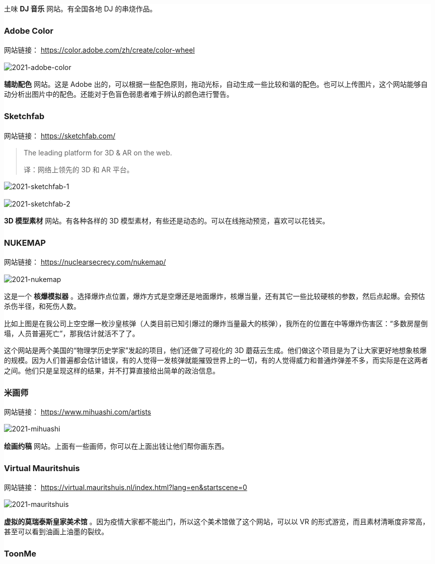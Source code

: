 土味 **DJ 音乐** 网站。有全国各地 DJ 的串烧作品。

### Adobe Color

网站链接： <https://color.adobe.com/zh/create/color-wheel>

![2021-adobe-color](https://blog-assets-1253422097.file.myqcloud.com/images/2020-02-13-websites-shared-by-lks/2021-adobe-color.jpg)

**辅助配色** 网站。这是 Adobe 出的，可以根据一些配色原则，拖动光标，自动生成一些比较和谐的配色。也可以上传图片，这个网站能够自动分析出图片中的配色。还能对于色盲色弱患者难于辨认的颜色进行警告。

### Sketchfab

网站链接： <https://sketchfab.com/>

> The leading platform for 3D & AR on the web.
> 
> 译：网络上领先的 3D 和 AR 平台。

![2021-sketchfab-1](https://blog-assets-1253422097.file.myqcloud.com/images/2020-02-13-websites-shared-by-lks/2021-sketchfab-1.jpg)

![2021-sketchfab-2](https://blog-assets-1253422097.file.myqcloud.com/images/2020-02-13-websites-shared-by-lks/2021-sketchfab-2.jpg)

**3D 模型素材** 网站。有各种各样的 3D 模型素材，有些还是动态的。可以在线拖动预览，喜欢可以花钱买。

### NUKEMAP

网站链接： <https://nuclearsecrecy.com/nukemap/>

![2021-nukemap](https://blog-assets-1253422097.file.myqcloud.com/images/2020-02-13-websites-shared-by-lks/2021-nukemap.jpg)

这是一个 **核爆模拟器** 。选择爆炸点位置，爆炸方式是空爆还是地面爆炸，核爆当量，还有其它一些比较硬核的参数，然后点起爆。会预估杀伤半径，和死伤人数。

比如上图是在我公司上空空爆一枚沙皇核弹（人类目前已知引爆过的爆炸当量最大的核弹），我所在的位置在中等爆炸伤害区：“多数房屋倒塌，人员普遍死亡”，那我估计就活不了了。

这个网站是两个美国的“物理学历史学家”发起的项目，他们还做了可视化的 3D 蘑菇云生成。他们做这个项目是为了让大家更好地想象核爆的规模。因为人们普遍都会估计错误，有的人觉得一发核弹就能摧毁世界上的一切，有的人觉得威力和普通炸弹差不多，而实际是在这两者之间。他们只是呈现这样的结果，并不打算直接给出简单的政治信息。

### 米画师

网站链接： <https://www.mihuashi.com/artists>

![2021-mihuashi](https://blog-assets-1253422097.file.myqcloud.com/images/2020-02-13-websites-shared-by-lks/2021-mihuashi.jpg)

**绘画约稿** 网站。上面有一些画师，你可以在上面出钱让他们帮你画东西。

### Virtual Mauritshuis

网站链接： <https://virtual.mauritshuis.nl/index.html?lang=en&startscene=0>

![2021-mauritshuis](https://blog-assets-1253422097.file.myqcloud.com/images/2020-02-13-websites-shared-by-lks/2021-mauritshuis.jpg)

**虚拟的莫瑞泰斯皇家美术馆** 。因为疫情大家都不能出门，所以这个美术馆做了这个网站，可以以 VR 的形式游览，而且素材清晰度非常高，甚至可以看到油画上油墨的裂纹。

### ToonMe
